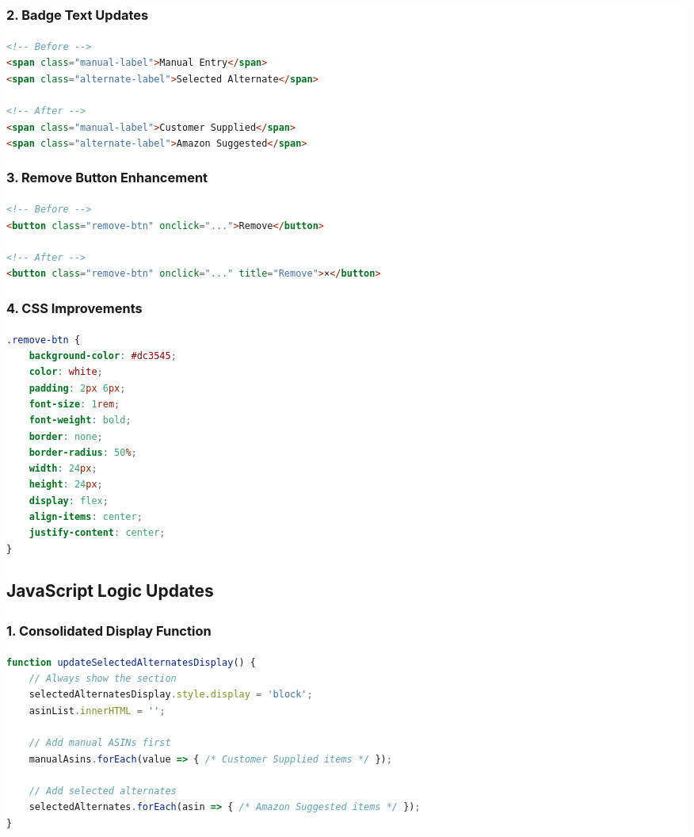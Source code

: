### 2. Badge Text Updates
```html
<!-- Before -->
<span class="manual-label">Manual Entry</span>
<span class="alternate-label">Selected Alternate</span>

<!-- After -->
<span class="manual-label">Customer Supplied</span>
<span class="alternate-label">Amazon Suggested</span>
```

### 3. Remove Button Enhancement
```html
<!-- Before -->
<button class="remove-btn" onclick="...">Remove</button>

<!-- After -->
<button class="remove-btn" onclick="..." title="Remove">×</button>
```

### 4. CSS Improvements
```css
.remove-btn {
    background-color: #dc3545;
    color: white;
    padding: 2px 6px;
    font-size: 1rem;
    font-weight: bold;
    border: none;
    border-radius: 50%;
    width: 24px;
    height: 24px;
    display: flex;
    align-items: center;
    justify-content: center;
}
```

## JavaScript Logic Updates

### 1. Consolidated Display Function
```javascript
function updateSelectedAlternatesDisplay() {
    // Always show the section
    selectedAlternatesDisplay.style.display = 'block';
    asinList.innerHTML = '';
    
    // Add manual ASINs first
    manualAsins.forEach(value => { /* Customer Supplied items */ });
    
    // Add selected alternates
    selectedAlternates.forEach(asin => { /* Amazon Suggested items */ });
}
```
